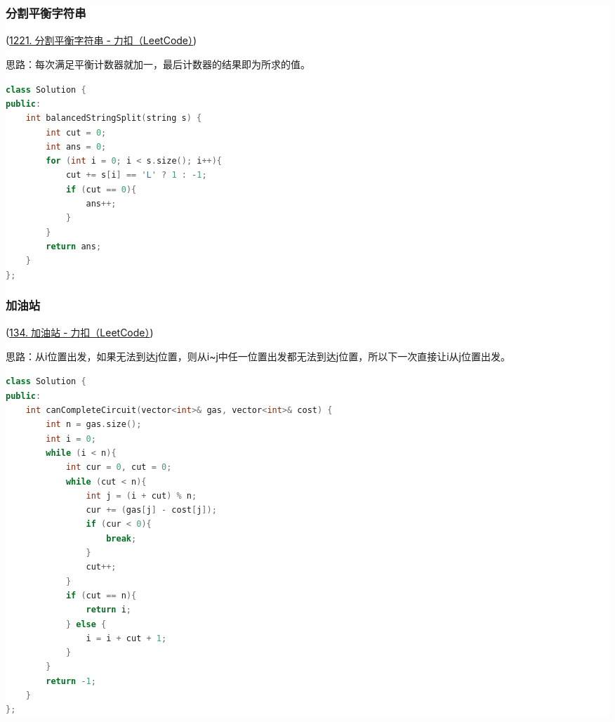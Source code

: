 ### 分割平衡字符串

([1221. 分割平衡字符串 - 力扣（LeetCode）](https://leetcode.cn/problems/split-a-string-in-balanced-strings/description/))

思路：每次满足平衡计数器就加一，最后计数器的结果即为所求的值。

```c++
class Solution {
public:
    int balancedStringSplit(string s) {
        int cut = 0;
        int ans = 0;
        for (int i = 0; i < s.size(); i++){
            cut += s[i] == 'L' ? 1 : -1;
            if (cut == 0){
                ans++;
            }
        }
        return ans;
    }
};
```

### 加油站

([134. 加油站 - 力扣（LeetCode）](https://leetcode.cn/problems/gas-station/description/))

思路：从i位置出发，如果无法到达j位置，则从i~j中任一位置出发都无法到达j位置，所以下一次直接让i从j位置出发。

```c++
class Solution {
public:
    int canCompleteCircuit(vector<int>& gas, vector<int>& cost) {
        int n = gas.size();
        int i = 0;
        while (i < n){
            int cur = 0, cut = 0;
            while (cut < n){
                int j = (i + cut) % n;
                cur += (gas[j] - cost[j]);
                if (cur < 0){
                    break;
                }
                cut++;
            }
            if (cut == n){
                return i;
            } else {
                i = i + cut + 1;
            }
        }
        return -1;
    }
};
```

